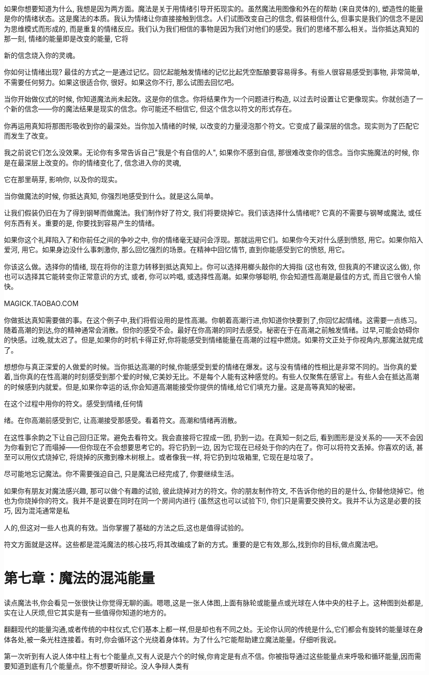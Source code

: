 如果你想要知道为什么, 我想是因为两方面。魔法是关于用情绪引导开拓现实的。虽然魔法用图像和外在的帮助 (来自灵体的), 塑造性的能量是你的情绪状态。这是魔法的本质。我认为情绪让你直接接触到信念。人们试图改变自己的信念, 假装相信什么, 但事实是我们的信念不是因为思维模式而形成的, 而是重复的情绪反应。我们认为我们相信的事物是因为我们对他们的感受。我们的思绪不那么相关。当你抵达真知的那一刻, 情绪的能量即是改变的能量, 它将

新的信念烧入你的灵魂。

你如何让情绪出现? 最佳的方式之一是通过记忆。回忆起能触发情绪的记忆比起凭空酝酿要容易得多。有些人很容易感受到事物, 非常简单, 不需要任何努力。如果这很适合你, 很好。如果这你不行, 那么试图去回忆吧。

当你开始做仪式的时候, 你知道魔法尚未起效。这是你的信念。你将结果作为一个问题进行构造, 以过去时设置让它更像现实。你就创造了一个新的信念——你的魔法结果是现实的信念。你可能还不相信它, 但这个信念以符文的形式存在。

你再运用真知将那图形吸收到你的最深处。当你加入情绪的时候, 以改变的力量浸泡那个符文。它变成了最深层的信念。现实则为了匹配它而发生了改变。

我之前说它们怎么没效果。无论你有多常告诉自己"我是个有自信的人", 如果你不感到自信, 那很难改变你的信念。当你实施魔法的时候, 你是在最深层上改变的。你的情绪变化了, 信念进入你的灵魂,

它在那里萌芽, 影响你, 以及你的现实。

当你做魔法的时候, 你抵达真知, 你强烈地感受到什么。就是这么简单。

让我们假装仍旧在为了得到钢琴而做魔法。我们制作好了符文, 我们将要烧掉它。我们该选择什么情绪呢? 它真的不需要与钢琴或魔法, 或任何东西有关。重要的是, 你要找到容易产生的情绪。

如果你这个礼拜陷入了和你前任之间的争吵之中, 你的情绪毫无疑问会浮现。那就运用它们。如果你今天对什么感到愤怒, 用它。如果你陷入爱河, 用它。如果身边没什么事刺激你, 那么回忆强烈的场景。在精神中回忆情节, 直到你能感受到它的愤怒, 用它。

你该这么做。选择你的情绪, 现在将你的注意力转移到抵达真知上。你可以选择用榔头敲你的大拇指 (这也有效, 但我真的不建议这么做), 你也可以选择其它能转变你正常意识的方式, 或者, 你可以吟唱, 或选择性高潮。如果你够聪明, 你会知道性高潮是最佳的方式, 而且它很令人愉快。

MAGICK.TAOBAO.COM

你做抵达真知需要做的事。在这个例子中,我们将假设用的是性高潮。你朝着高潮行进,你知道你快要到了,你回忆起情绪。这需要一点练习。随着高潮的到达,你的精神通常会消散。但你的感受不会。最好在你高潮的同时去感受。秘密在于在高潮之前触发情绪。过早,可能会妨碍你的快感。过晚,就太迟了。但是,如果你的时机卡得正好,你将能感受到情绪能量在高潮的过程中燃烧。如果符文正处于你视角内,那魔法就完成了。

想想你与真正深爱的人做爱的时候。当你抵达高潮的时候,你能感受到爱的情绪在爆发。这与没有情绪的性相比是非常不同的。当你真的爱着,当你真的在性高潮的时刻感受到那个爱的时候,它美妙无比。不是每个人能有这种感觉的。有些人仅聚焦在感官上。有些人会在抵达高潮的时候感到内就爱。但是,如果你幸运的话,你会知道高潮能接受你提供的情绪,给它们填充力量。这是高等真知的秘密。

在这个过程中用你的符文。感受到情绪,任何情

绪。在你高潮前感受到它, 让高潮接受那感受。看着符文。高潮和情绪再消散。

在这性事余韵之下让自己回归正常。避免去看符文。我会直接将它捏成一团, 扔到一边。在真知一刻之后, 看到图形是没关系的——天不会因为你看到它了而塌掉——但你现在不会想要思考它的。将它扔到一边, 因为它现在已经处于你的内在了。你可以将符文丢掉。你喜欢的话, 甚至可以用仪式烧掉它, 将烧掉的灰撒到橡木树根上。或者像我一样, 将它扔到垃圾箱里, 它现在是垃圾了。

尽可能地忘记魔法。你不需要强迫自己, 只是魔法已经完成了, 你要继续生活。

如果你有朋友对魔法感兴趣, 那可以做个有趣的试验, 彼此烧掉对方的符文。你的朋友制作符文, 不告诉你他的目的是什么, 你替他烧掉它。他也为你烧掉你的符文。我并不是说要在同时在同一个房间内进行 (虽然这也可以试验下!), 你们只是需要交换符文。我并不认为这是必要的技巧, 因为混沌通常是私

人的,但这对一些人也真的有效。当你掌握了基础的方法之后,这也是值得试验的。

符文方面就是这样。这些都是混沌魔法的核心技巧,将其改编成了新的方式。重要的是它有效,那么,找到你的目标,做点魔法吧。

# 第七章：魔法的混沌能量

读点魔法书,你会看见一张很快让你觉得无聊的画。嗯嗯,这是一张人体图,上面有脉轮或能量点或光球在人体中央的柱子上。这种图到处都是,实在让人厌烦,但它其实是有一些值得你知道的地方的。

翻翻现代的能量沟通,或者传统的中柱仪式,它们基本上都一样,但是却也有不同之处。无论你认同的传统是什么,它们都会有旋转的能量球在身体各处,被一条光柱连接着。有时,你会循环这个光绕着身体转。为了什么?它能帮助建立魔法能量。仔细听我说。

第一次听到有人说人体中柱上有七个能量点,又有人说是六个的时候,你肯定是有点不信。你被指导通过这些能量点来呼吸和循环能量,因而需要知道到底有几个能量点。你不想要听辩论。没人争辩人类有
